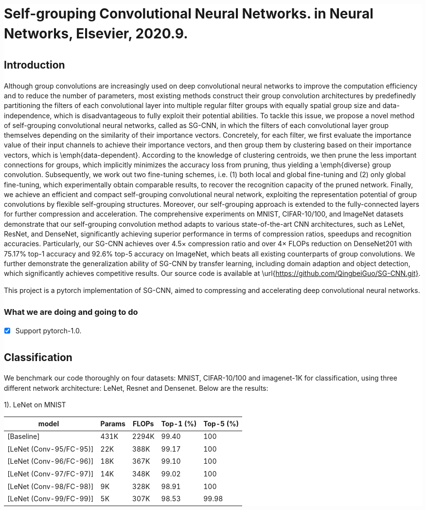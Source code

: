 # Self-grouping Convolutional Neural Networks. in Neural Networks, Elsevier, 2020.9.

## Introduction

Although group convolutions are increasingly used on deep convolutional neural networks to improve the computation efficiency and to reduce the number of parameters, most existing methods construct their group convolution architectures by predefinedly partitioning the filters of each convolutional layer into multiple regular filter groups with equally spatial group size and data-independence, which is disadvantageous to fully exploit their potential abilities. To tackle this issue, we propose a novel method of self-grouping convolutional neural networks, called as SG-CNN, in which the filters of each convolutional layer group themselves depending on the similarity of their importance vectors. Concretely, for each filter, we first evaluate the importance value of their input channels to achieve their importance vectors, and then group them by clustering based on their importance vectors, which is \emph{data-dependent}. According to the knowledge of clustering centroids, we then prune the less important connections for groups, which implicitly minimizes the accuracy loss from pruning, thus yielding a \emph{diverse} group convolution. Subsequently, we work out two fine-tuning schemes, i.e. (1) both local and global fine-tuning and (2) only global fine-tuning, which experimentally obtain comparable results, to recover the recognition capacity of the pruned network. Finally, we achieve an efficient and compact self-grouping convolutional neural network, exploiting the representation potential of group convolutions by flexible self-grouping structures. Moreover, our self-grouping approach is extended to the fully-connected layers for further compression and acceleration. The comprehensive experiments on MNIST, CIFAR-10/100, and ImageNet datasets demonstrate that our self-grouping convolution method adapts to various state-of-the-art CNN architectures, such as LeNet, ResNet, and DenseNet, significantly achieving superior performance in terms of compression ratios, speedups and recognition accuracies. Particularly, our SG-CNN achieves over 4.5$\times$ compression ratio and over 4$\times$ FLOPs reduction on DenseNet201 with 75.17\% top-1 accuracy and 92.6\% top-5 accuracy on ImageNet, which beats all existing counterparts of group convolutions. We further demonstrate the generalization ability of SG-CNN by transfer learning, including domain adaption and object detection, which significantly achieves competitive results. Our source code is available at \url{https://github.com/QingbeiGuo/SG-CNN.git}.

This project is a pytorch implementation of SG-CNN, aimed to compressing and accelerating deep convolutional neural networks. 

### What we are doing and going to do

- [x] Support pytorch-1.0.

## Classification

We benchmark our code thoroughly on four datasets: MNIST, CIFAR-10/100 and imagenet-1K for classification, using three different network architecture: LeNet, Resnet and Densenet. Below are the results:

1). LeNet on MNIST

model    | Params | FLOPs | Top-1 (%) | Top-5 (%)
---------|--------|-------|-----------|-----------
[Baseline]                       | 431K   | 2294K   | 99.40               | 100
[LeNet (Conv-95/FC-95)]| 22K    | 388K    | 99.17      | 100
[LeNet (Conv-96/FC-96)]| 18K    | 367K    | 99.10      | 100
[LeNet (Conv-97/FC-97)]| 14K    | 348K    | 99.02      | 100
[LeNet (Conv-98/FC-98)]| 9K     | 328K    | 98.91      | 100
[LeNet (Conv-99/FC-99)]| 5K     | 307K    | 98.53      | 99.98   

